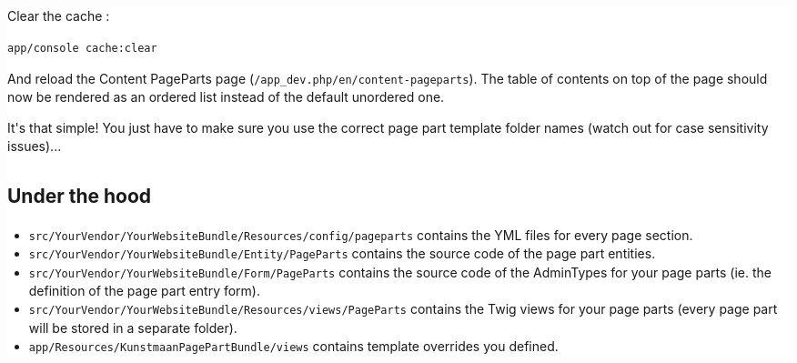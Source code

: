 
Clear the cache :

    app/console cache:clear

And reload the Content PageParts page (`/app_dev.php/en/content-pageparts`). The table of contents on top of the page should now be rendered as an ordered list instead of the default unordered one.

It's that simple! You just have to make sure you use the correct page part template folder names (watch out for case sensitivity issues)...


## Under the hood

- `src/YourVendor/YourWebsiteBundle/Resources/config/pageparts` contains the YML files for every page section.
- `src/YourVendor/YourWebsiteBundle/Entity/PageParts` contains the source code of the page part entities.
- `src/YourVendor/YourWebsiteBundle/Form/PageParts` contains the source code of the AdminTypes for your page parts (ie. the definition of the page part entry form).
- `src/YourVendor/YourWebsiteBundle/Resources/views/PageParts` contains the Twig views for your page parts (every page part will be stored in a separate folder).
- `app/Resources/KunstmaanPagePartBundle/views` contains template overrides you defined.


[1]:  http://imagine.readthedocs.org/en/latest/
[2]:  https://github.com/liip/LiipImagineBundle/blob/master/Resources/doc/index.md
